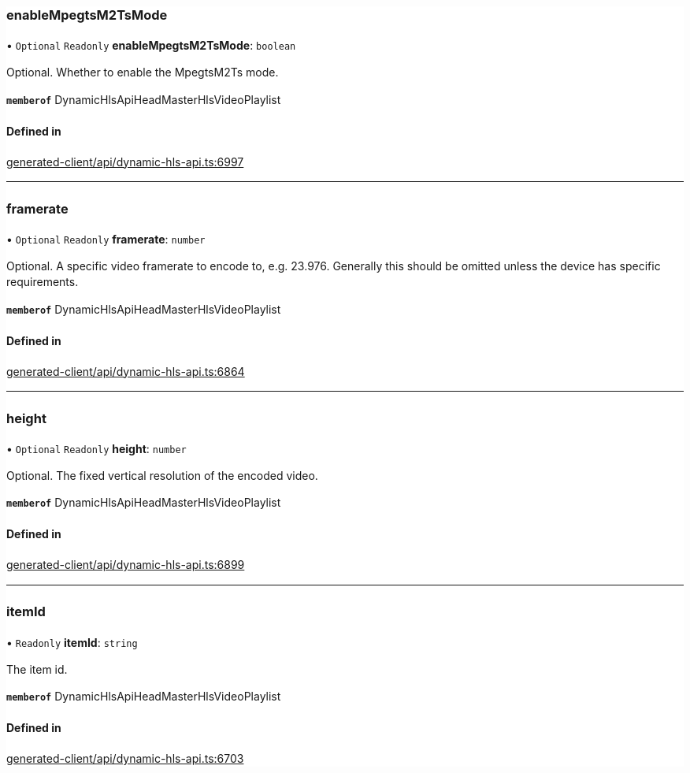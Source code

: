 ### enableMpegtsM2TsMode

• `Optional` `Readonly` **enableMpegtsM2TsMode**: `boolean`

Optional. Whether to enable the MpegtsM2Ts mode.

**`memberof`** DynamicHlsApiHeadMasterHlsVideoPlaylist

#### Defined in

[generated-client/api/dynamic-hls-api.ts:6997](https://github.com/jellyfin/jellyfin-sdk-typescript/blob/fa599ae/src/generated-client/api/dynamic-hls-api.ts#L6997)

___

### framerate

• `Optional` `Readonly` **framerate**: `number`

Optional. A specific video framerate to encode to, e.g. 23.976. Generally this should be omitted unless the device has specific requirements.

**`memberof`** DynamicHlsApiHeadMasterHlsVideoPlaylist

#### Defined in

[generated-client/api/dynamic-hls-api.ts:6864](https://github.com/jellyfin/jellyfin-sdk-typescript/blob/fa599ae/src/generated-client/api/dynamic-hls-api.ts#L6864)

___

### height

• `Optional` `Readonly` **height**: `number`

Optional. The fixed vertical resolution of the encoded video.

**`memberof`** DynamicHlsApiHeadMasterHlsVideoPlaylist

#### Defined in

[generated-client/api/dynamic-hls-api.ts:6899](https://github.com/jellyfin/jellyfin-sdk-typescript/blob/fa599ae/src/generated-client/api/dynamic-hls-api.ts#L6899)

___

### itemId

• `Readonly` **itemId**: `string`

The item id.

**`memberof`** DynamicHlsApiHeadMasterHlsVideoPlaylist

#### Defined in

[generated-client/api/dynamic-hls-api.ts:6703](https://github.com/jellyfin/jellyfin-sdk-typescript/blob/fa599ae/src/generated-client/api/dynamic-hls-api.ts#L6703)
